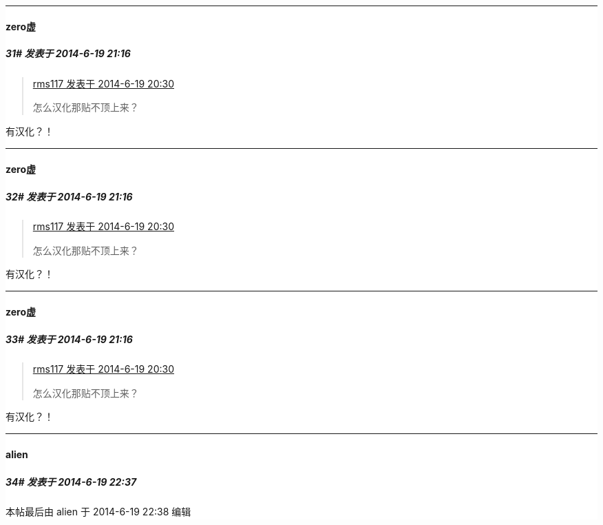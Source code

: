 
-----

####  zero虚  
##### 31#       发表于 2014-6-19 21:16



<blockquote><a href="httphttps://bbs.saraba1st.com/2b/forum.php?mod=redirect&amp;goto=findpost&amp;pid=25788833&amp;ptid=1025007" target="_blank">rms117 发表于 2014-6-19 20:30</a>

怎么汉化那贴不顶上来？</blockquote>
有汉化？！







-----

####  zero虚  
##### 32#       发表于 2014-6-19 21:16



<blockquote><a href="httphttps://bbs.saraba1st.com/2b/forum.php?mod=redirect&amp;goto=findpost&amp;pid=25788833&amp;ptid=1025007" target="_blank">rms117 发表于 2014-6-19 20:30</a>

怎么汉化那贴不顶上来？</blockquote>
有汉化？！







-----

####  zero虚  
##### 33#       发表于 2014-6-19 21:16



<blockquote><a href="httphttps://bbs.saraba1st.com/2b/forum.php?mod=redirect&amp;goto=findpost&amp;pid=25788833&amp;ptid=1025007" target="_blank">rms117 发表于 2014-6-19 20:30</a>

怎么汉化那贴不顶上来？</blockquote>
有汉化？！







-----

####  alien  
##### 34#       发表于 2014-6-19 22:37



 本帖最后由 alien 于 2014-6-19 22:38 编辑 
